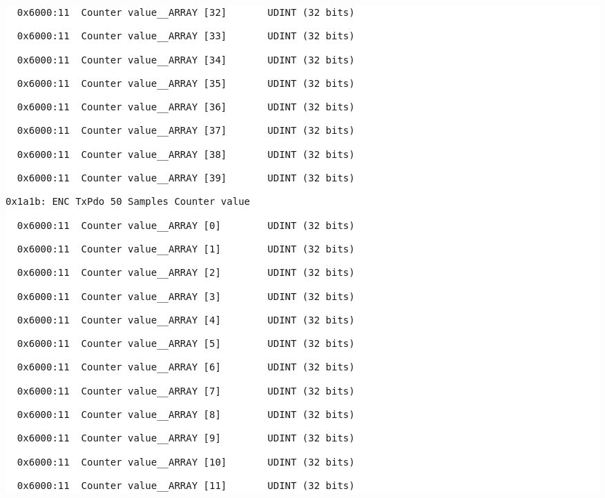 <tr class="txpdo">
<td ><pre>  0x6000:11  Counter value__ARRAY [32]       UDINT (32 bits)</pre></td>
</tr>
<tr class="txpdo">
<td ><pre>  0x6000:11  Counter value__ARRAY [33]       UDINT (32 bits)</pre></td>
</tr>
<tr class="txpdo">
<td ><pre>  0x6000:11  Counter value__ARRAY [34]       UDINT (32 bits)</pre></td>
</tr>
<tr class="txpdo">
<td ><pre>  0x6000:11  Counter value__ARRAY [35]       UDINT (32 bits)</pre></td>
</tr>
<tr class="txpdo">
<td ><pre>  0x6000:11  Counter value__ARRAY [36]       UDINT (32 bits)</pre></td>
</tr>
<tr class="txpdo">
<td ><pre>  0x6000:11  Counter value__ARRAY [37]       UDINT (32 bits)</pre></td>
</tr>
<tr class="txpdo">
<td ><pre>  0x6000:11  Counter value__ARRAY [38]       UDINT (32 bits)</pre></td>
</tr>
<tr class="txpdo">
<td ><pre>  0x6000:11  Counter value__ARRAY [39]       UDINT (32 bits)</pre></td>
</tr>
<tr class="txpdo pdosection">
<td ><pre>0x1a1b: ENC TxPdo 50 Samples Counter value</pre></td>
</tr>
<tr class="txpdo">
<td ><pre>  0x6000:11  Counter value__ARRAY [0]        UDINT (32 bits)</pre></td>
</tr>
<tr class="txpdo">
<td ><pre>  0x6000:11  Counter value__ARRAY [1]        UDINT (32 bits)</pre></td>
</tr>
<tr class="txpdo">
<td ><pre>  0x6000:11  Counter value__ARRAY [2]        UDINT (32 bits)</pre></td>
</tr>
<tr class="txpdo">
<td ><pre>  0x6000:11  Counter value__ARRAY [3]        UDINT (32 bits)</pre></td>
</tr>
<tr class="txpdo">
<td ><pre>  0x6000:11  Counter value__ARRAY [4]        UDINT (32 bits)</pre></td>
</tr>
<tr class="txpdo">
<td ><pre>  0x6000:11  Counter value__ARRAY [5]        UDINT (32 bits)</pre></td>
</tr>
<tr class="txpdo">
<td ><pre>  0x6000:11  Counter value__ARRAY [6]        UDINT (32 bits)</pre></td>
</tr>
<tr class="txpdo">
<td ><pre>  0x6000:11  Counter value__ARRAY [7]        UDINT (32 bits)</pre></td>
</tr>
<tr class="txpdo">
<td ><pre>  0x6000:11  Counter value__ARRAY [8]        UDINT (32 bits)</pre></td>
</tr>
<tr class="txpdo">
<td ><pre>  0x6000:11  Counter value__ARRAY [9]        UDINT (32 bits)</pre></td>
</tr>
<tr class="txpdo">
<td ><pre>  0x6000:11  Counter value__ARRAY [10]       UDINT (32 bits)</pre></td>
</tr>
<tr class="txpdo">
<td ><pre>  0x6000:11  Counter value__ARRAY [11]       UDINT (32 bits)</pre></td>
</tr>
<tr class="txpdo">